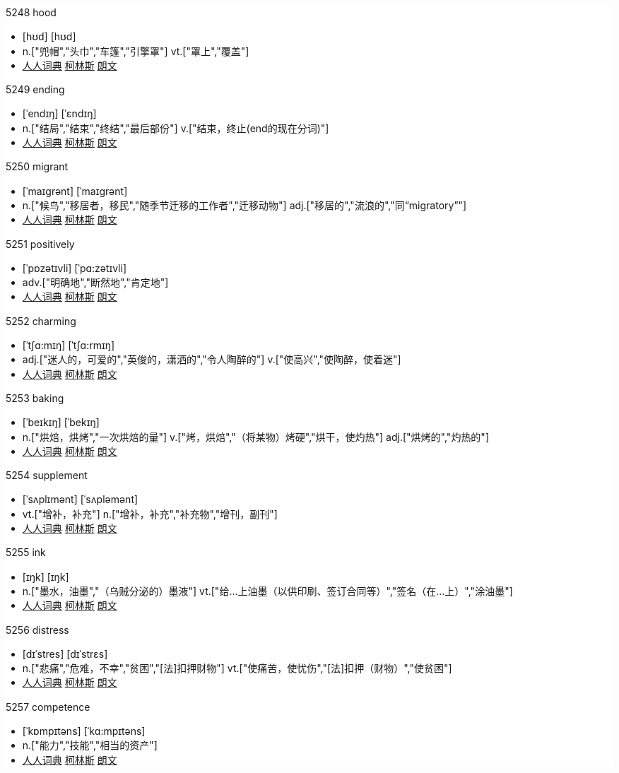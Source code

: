5248 hood 
- [hʊd]  [hʊd] 
- n.["兜帽","头巾","车篷","引擎罩"]  vt.["罩上","覆盖"]   
- [人人词典](https://www.91dict.com/words?w=hood) [柯林斯](https://www.collinsdictionary.com/zh/dictionary/english/hood) [朗文](https://www.ldoceonline.com/dictionary/hood) 

5249 ending 
- [ˈendɪŋ]  [ˈɛndɪŋ] 
- n.["结局","结束","终结","最后部份"]  v.["结束，终止(end的现在分词)"]   
- [人人词典](https://www.91dict.com/words?w=ending) [柯林斯](https://www.collinsdictionary.com/zh/dictionary/english/ending) [朗文](https://www.ldoceonline.com/dictionary/ending) 

5250 migrant 
- [ˈmaɪgrənt]  [ˈmaɪɡrənt] 
- n.["候鸟","移居者，移民","随季节迁移的工作者","迁移动物"]  adj.["移居的","流浪的","同“migratory”"]   
- [人人词典](https://www.91dict.com/words?w=migrant) [柯林斯](https://www.collinsdictionary.com/zh/dictionary/english/migrant) [朗文](https://www.ldoceonline.com/dictionary/migrant) 

5251 positively 
- [ˈpɒzətɪvli]  [ˈpɑ:zətɪvli] 
- adv.["明确地","断然地","肯定地"]   
- [人人词典](https://www.91dict.com/words?w=positively) [柯林斯](https://www.collinsdictionary.com/zh/dictionary/english/positively) [朗文](https://www.ldoceonline.com/dictionary/positively) 

5252 charming 
- [ˈtʃɑ:mɪŋ]  [ˈtʃɑ:rmɪŋ] 
- adj.["迷人的，可爱的","英俊的，潇洒的","令人陶醉的"]  v.["使高兴","使陶醉，使着迷"]   
- [人人词典](https://www.91dict.com/words?w=charming) [柯林斯](https://www.collinsdictionary.com/zh/dictionary/english/charming) [朗文](https://www.ldoceonline.com/dictionary/charming) 

5253 baking 
- [ˈbeɪkɪŋ]  [ˈbekɪŋ] 
- n.["烘焙，烘烤","一次烘焙的量"]  v.["烤，烘焙","（将某物）烤硬","烘干，使灼热"]  adj.["烘烤的","灼热的"]   
- [人人词典](https://www.91dict.com/words?w=baking) [柯林斯](https://www.collinsdictionary.com/zh/dictionary/english/baking) [朗文](https://www.ldoceonline.com/dictionary/baking) 

5254 supplement 
- [ˈsʌplɪmənt]  [ˈsʌpləmənt] 
- vt.["增补，补充"]  n.["增补，补充","补充物","增刊，副刊"]   
- [人人词典](https://www.91dict.com/words?w=supplement) [柯林斯](https://www.collinsdictionary.com/zh/dictionary/english/supplement) [朗文](https://www.ldoceonline.com/dictionary/supplement) 

5255 ink 
- [ɪŋk]  [ɪŋk] 
- n.["墨水，油墨","（乌贼分泌的）墨液"]  vt.["给…上油墨（以供印刷、签订合同等）","签名（在…上）","涂油墨"]   
- [人人词典](https://www.91dict.com/words?w=ink) [柯林斯](https://www.collinsdictionary.com/zh/dictionary/english/ink) [朗文](https://www.ldoceonline.com/dictionary/ink) 

5256 distress 
- [dɪˈstres]  [dɪˈstrɛs] 
- n.["悲痛","危难，不幸","贫困","[法]扣押财物"]  vt.["使痛苦，使忧伤","[法]扣押（财物）","使贫困"]   
- [人人词典](https://www.91dict.com/words?w=distress) [柯林斯](https://www.collinsdictionary.com/zh/dictionary/english/distress) [朗文](https://www.ldoceonline.com/dictionary/distress) 

5257 competence 
- [ˈkɒmpɪtəns]  [ˈkɑ:mpɪtəns] 
- n.["能力","技能","相当的资产"]   
- [人人词典](https://www.91dict.com/words?w=competence) [柯林斯](https://www.collinsdictionary.com/zh/dictionary/english/competence) [朗文](https://www.ldoceonline.com/dictionary/competence) 
